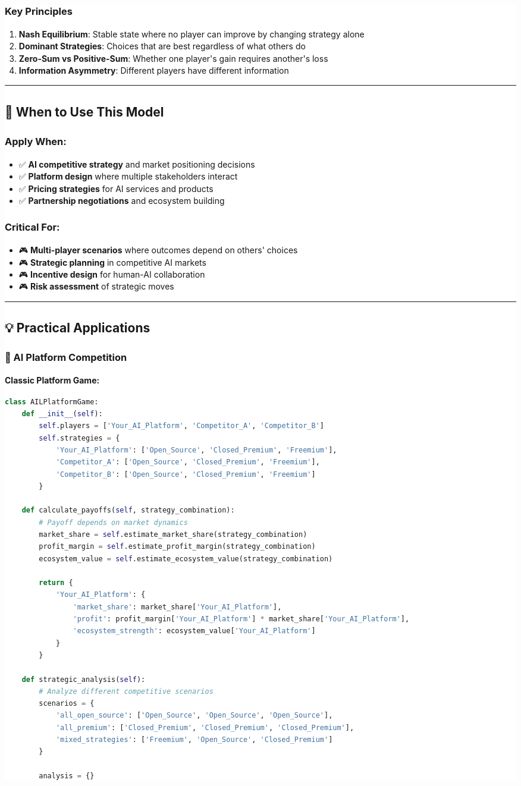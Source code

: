 ### **Key Principles**
1. **Nash Equilibrium**: Stable state where no player can improve by changing strategy alone
2. **Dominant Strategies**: Choices that are best regardless of what others do
3. **Zero-Sum vs Positive-Sum**: Whether one player's gain requires another's loss
4. **Information Asymmetry**: Different players have different information

---

## **🎯 When to Use This Model**

### **Apply When:**
- ✅ **AI competitive strategy** and market positioning decisions
- ✅ **Platform design** where multiple stakeholders interact
- ✅ **Pricing strategies** for AI services and products
- ✅ **Partnership negotiations** and ecosystem building

### **Critical For:**
- 🎮 **Multi-player scenarios** where outcomes depend on others' choices
- 🎮 **Strategic planning** in competitive AI markets
- 🎮 **Incentive design** for human-AI collaboration
- 🎮 **Risk assessment** of strategic moves

---

## **💡 Practical Applications**

### **🏢 AI Platform Competition**

**Classic Platform Game:**
```python
class AILPlatformGame:
    def __init__(self):
        self.players = ['Your_AI_Platform', 'Competitor_A', 'Competitor_B']
        self.strategies = {
            'Your_AI_Platform': ['Open_Source', 'Closed_Premium', 'Freemium'],
            'Competitor_A': ['Open_Source', 'Closed_Premium', 'Freemium'],
            'Competitor_B': ['Open_Source', 'Closed_Premium', 'Freemium']
        }
    
    def calculate_payoffs(self, strategy_combination):
        # Payoff depends on market dynamics
        market_share = self.estimate_market_share(strategy_combination)
        profit_margin = self.estimate_profit_margin(strategy_combination)
        ecosystem_value = self.estimate_ecosystem_value(strategy_combination)
        
        return {
            'Your_AI_Platform': {
                'market_share': market_share['Your_AI_Platform'],
                'profit': profit_margin['Your_AI_Platform'] * market_share['Your_AI_Platform'],
                'ecosystem_strength': ecosystem_value['Your_AI_Platform']
            }
        }
    
    def strategic_analysis(self):
        # Analyze different competitive scenarios
        scenarios = {
            'all_open_source': ['Open_Source', 'Open_Source', 'Open_Source'],
            'all_premium': ['Closed_Premium', 'Closed_Premium', 'Closed_Premium'],
            'mixed_strategies': ['Freemium', 'Open_Source', 'Closed_Premium']
        }
        
        analysis = {}
```
